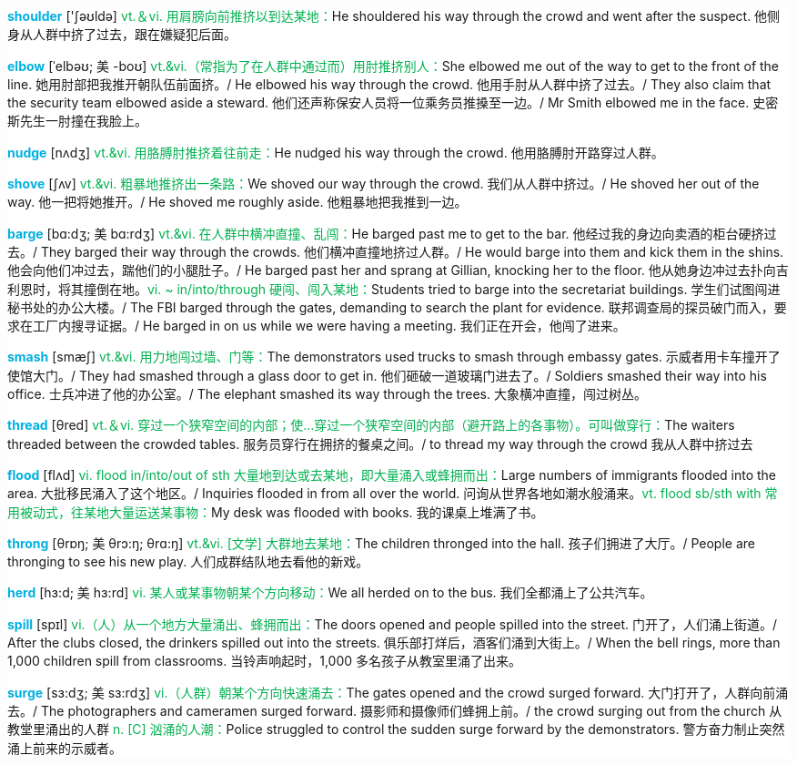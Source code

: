 <font color="sky blue">**shoulder**</font> ['ʃəʊldə] 
<font color="#00b050">vt.＆vi. 用肩膀向前推挤以到达某地：</font>He shouldered his way through the crowd and went after the suspect. 他侧身从人群中挤了过去，跟在嫌疑犯后面。
                        
<font color="sky blue">**elbow**</font> [ˈelbəʊ; 美 -boʊ]
<font color="#00b050">vt.&vi.（常指为了在人群中通过而）用肘推挤别人：</font>She elbowed me out of the way to get to the front of the line. 她用肘部把我推开朝队伍前面挤。/ He elbowed his way through the crowd. 他用手肘从人群中挤了过去。/ They also claim that the security team elbowed aside a steward. 他们还声称保安人员将一位乘务员推搡至一边。/ Mr Smith elbowed me in the face. 史密斯先生一肘撞在我脸上。

<font color="sky blue">**nudge**</font> [nʌdʒ]
<font color="#00b050">vt.&vi. 用胳膊肘推挤着往前走：</font>He nudged his way through the crowd. 他用胳膊肘开路穿过人群。         
           
<font color="sky blue">**shove**</font> [ʃʌv]
<font color="#00b050">vt.&vi. 粗暴地推挤出一条路：</font>We shoved our way through the crowd. 我们从人群中挤过。/ He shoved her out of the way. 他一把将她推开。/ He shoved me roughly aside. 他粗暴地把我推到一边。

<font color="sky blue">**barge**</font> [bɑ:dʒ; 美 bɑ:rdʒ]
<font color="#00b050">vt.&vi. 在人群中横冲直撞、乱闯：</font>He barged past me to get to the bar. 他经过我的身边向卖酒的柜台硬挤过去。/ They barged their way through the crowds. 他们横冲直撞地挤过人群。/ He would barge into them and kick them in the shins. 他会向他们冲过去，踹他们的小腿肚子。/ He barged past her and sprang at Gillian, knocking her to the floor. 他从她身边冲过去扑向吉利恩时，将其撞倒在地。<font color="#00b050">vi. ~ in/into/through 硬闯、闯入某地：</font>Students tried to barge into the secretariat buildings. 学生们试图闯进秘书处的办公大楼。/ The FBI barged through the gates, demanding to search the plant for evidence. 联邦调查局的探员破门而入，要求在工厂内搜寻证据。/ He barged in on us while we were having a meeting. 我们正在开会，他闯了进来。
           
<font color="sky blue">**smash**</font> [smæʃ]
<font color="#00b050">vt.&vi. 用力地闯过墙、门等：</font>The demonstrators used trucks to smash through embassy gates. 示威者用卡车撞开了使馆大门。/ They had smashed through a glass door to get in. 他们砸破一道玻璃门进去了。/ Soldiers smashed their way into his office. 士兵冲进了他的办公室。/ The elephant smashed its way through the trees. 大象横冲直撞，闯过树丛。

<font color="sky blue">**thread**</font> [θred] 
<font color="#00b050">vt.＆vi. 穿过一个狭窄空间的内部；使…穿过一个狭窄空间的内部（避开路上的各事物）。可叫做穿行：</font>The waiters threaded between the crowded tables. 服务员穿行在拥挤的餐桌之间。/ to thread my way through the crowd 我从人群中挤过去

<font color="sky blue">**flood**</font> [flʌd] 
<font color="#00b050">vi. flood in/into/out of sth 大量地到达或去某地，即大量涌入或蜂拥而出：</font>Large numbers of immigrants flooded into the area. 大批移民涌入了这个地区。/ Inquiries flooded in from all over the world. 问询从世界各地如潮水般涌来。<font color="#00b050">vt. flood sb/sth with 常用被动式，往某地大量运送某事物：</font>My desk was flooded with books. 我的课桌上堆满了书。
                      
<font color="sky blue">**throng**</font> [θrɒŋ; 美 θrɔ:ŋ; θrɑ:ŋ] 
<font color="#00b050">vt.&vi. [文学] 大群地去某地：</font>The children thronged into the hall. 孩子们拥进了大厅。/ People are thronging to see his new play. 人们成群结队地去看他的新戏。
           
<font color="sky blue">**herd**</font> [hɜ:d; 美 hɜ:rd]
<font color="#00b050">vi. 某人或某事物朝某个方向移动：</font>We all herded on to the bus. 我们全都涌上了公共汽车。

<font color="sky blue">**spill**</font> [spɪl]
<font color="#00b050">vi.（人）从一个地方大量涌出、蜂拥而出：</font>The doors opened and people spilled into the street. 门开了，人们涌上街道。/ After the clubs closed, the drinkers spilled out into the streets. 俱乐部打烊后，酒客们涌到大街上。/ When the bell rings, more than 1,000 children spill from classrooms. 当铃声响起时，1,000 多名孩子从教室里涌了出来。           

<font color="sky blue">**surge**</font> [sɜ:dʒ; 美 sɜ:rdʒ]
<font color="#00b050">vi.（人群）朝某个方向快速涌去：</font>The gates opened and the crowd surged forward. 大门打开了，人群向前涌去。/ The photographers and cameramen surged forward. 摄影师和摄像师们蜂拥上前。/ the crowd surging out from the church 从教堂里涌出的人群 <font color="#00b050">n. [C] 汹涌的人潮：</font>Police struggled to control the sudden surge forward by the demonstrators. 警方奋力制止突然涌上前来的示威者。
